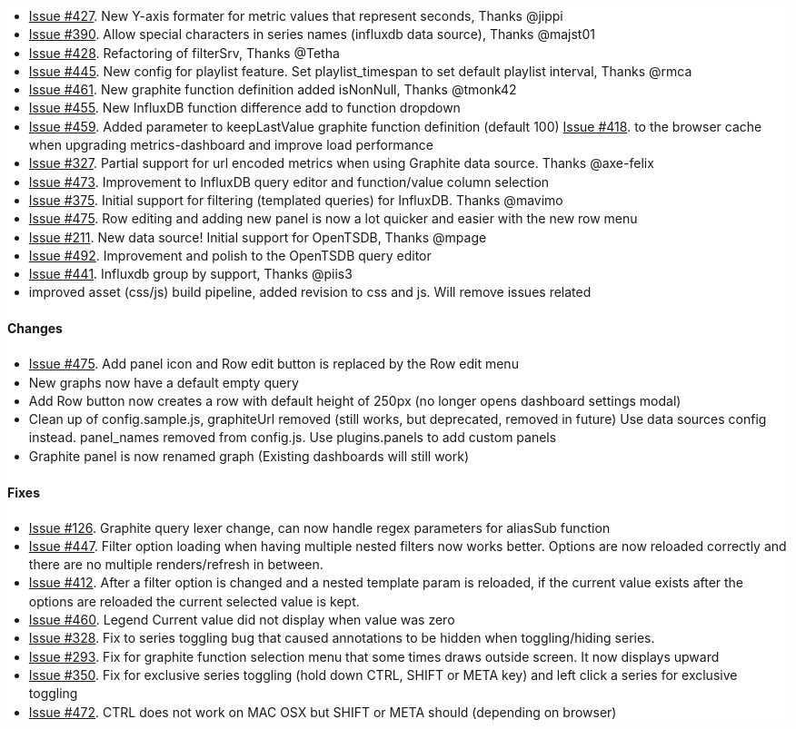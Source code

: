 - [Issue #427](https://github.com/metrics-dashboard/metrics-dashboard/issues/427). New Y-axis formater for metric values that represent seconds, Thanks @jippi
- [Issue #390](https://github.com/metrics-dashboard/metrics-dashboard/issues/390). Allow special characters in series names (influxdb data source), Thanks @majst01
- [Issue #428](https://github.com/metrics-dashboard/metrics-dashboard/issues/428). Refactoring of filterSrv, Thanks @Tetha
- [Issue #445](https://github.com/metrics-dashboard/metrics-dashboard/issues/445). New config for playlist feature. Set playlist_timespan to set default playlist interval, Thanks @rmca
- [Issue #461](https://github.com/metrics-dashboard/metrics-dashboard/issues/461). New graphite function definition added isNonNull, Thanks @tmonk42
- [Issue #455](https://github.com/metrics-dashboard/metrics-dashboard/issues/455). New InfluxDB function difference add to function dropdown
- [Issue #459](https://github.com/metrics-dashboard/metrics-dashboard/issues/459). Added parameter to keepLastValue graphite function definition (default 100)
  [Issue #418](https://github.com/metrics-dashboard/metrics-dashboard/issues/418). to the browser cache when upgrading metrics-dashboard and improve load performance
- [Issue #327](https://github.com/metrics-dashboard/metrics-dashboard/issues/327). Partial support for url encoded metrics when using Graphite data source. Thanks @axe-felix
- [Issue #473](https://github.com/metrics-dashboard/metrics-dashboard/issues/473). Improvement to InfluxDB query editor and function/value column selection
- [Issue #375](https://github.com/metrics-dashboard/metrics-dashboard/issues/375). Initial support for filtering (templated queries) for InfluxDB. Thanks @mavimo
- [Issue #475](https://github.com/metrics-dashboard/metrics-dashboard/issues/475). Row editing and adding new panel is now a lot quicker and easier with the new row menu
- [Issue #211](https://github.com/metrics-dashboard/metrics-dashboard/issues/211). New data source! Initial support for OpenTSDB, Thanks @mpage
- [Issue #492](https://github.com/metrics-dashboard/metrics-dashboard/issues/492). Improvement and polish to the OpenTSDB query editor
- [Issue #441](https://github.com/metrics-dashboard/metrics-dashboard/issues/441). Influxdb group by support, Thanks @piis3
- improved asset (css/js) build pipeline, added revision to css and js. Will remove issues related

#### Changes

- [Issue #475](https://github.com/metrics-dashboard/metrics-dashboard/issues/475). Add panel icon and Row edit button is replaced by the Row edit menu
- New graphs now have a default empty query
- Add Row button now creates a row with default height of 250px (no longer opens dashboard settings modal)
- Clean up of config.sample.js, graphiteUrl removed (still works, but deprecated, removed in future)
  Use data sources config instead. panel_names removed from config.js. Use plugins.panels to add custom panels
- Graphite panel is now renamed graph (Existing dashboards will still work)

#### Fixes

- [Issue #126](https://github.com/metrics-dashboard/metrics-dashboard/issues/126). Graphite query lexer change, can now handle regex parameters for aliasSub function
- [Issue #447](https://github.com/metrics-dashboard/metrics-dashboard/issues/447). Filter option loading when having multiple nested filters now works better. Options are now reloaded correctly and there are no multiple renders/refresh in between.
- [Issue #412](https://github.com/metrics-dashboard/metrics-dashboard/issues/412). After a filter option is changed and a nested template param is reloaded, if the current value exists after the options are reloaded the current selected value is kept.
- [Issue #460](https://github.com/metrics-dashboard/metrics-dashboard/issues/460). Legend Current value did not display when value was zero
- [Issue #328](https://github.com/metrics-dashboard/metrics-dashboard/issues/328). Fix to series toggling bug that caused annotations to be hidden when toggling/hiding series.
- [Issue #293](https://github.com/metrics-dashboard/metrics-dashboard/issues/293). Fix for graphite function selection menu that some times draws outside screen. It now displays upward
- [Issue #350](https://github.com/metrics-dashboard/metrics-dashboard/issues/350). Fix for exclusive series toggling (hold down CTRL, SHIFT or META key) and left click a series for exclusive toggling
- [Issue #472](https://github.com/metrics-dashboard/metrics-dashboard/issues/472). CTRL does not work on MAC OSX but SHIFT or META should (depending on browser)